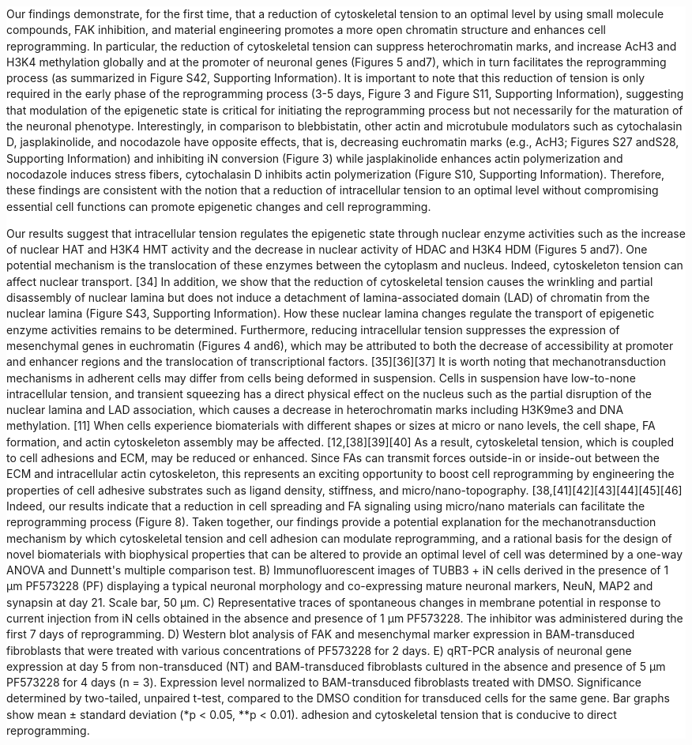 Our findings demonstrate, for the first time, that a reduction of cytoskeletal tension to an optimal level by using small molecule compounds, FAK inhibition, and material engineering promotes a more open chromatin structure and enhances cell reprogramming. In particular, the reduction of cytoskeletal tension can suppress heterochromatin marks, and increase AcH3 and H3K4 methylation globally and at the promoter of neuronal genes (Figures 5 and7), which in turn facilitates the reprogramming process (as summarized in Figure S42, Supporting Information). It is important to note that this reduction of tension is only required in the early phase of the reprogramming process (3-5 days, Figure 3 and Figure S11, Supporting Information), suggesting that modulation of the epigenetic state is critical for initiating the reprogramming process but not necessarily for the maturation of the neuronal phenotype. Interestingly, in comparison to blebbistatin, other actin and microtubule modulators such as cytochalasin D, jasplakinolide, and nocodazole have opposite effects, that is, decreasing euchromatin marks (e.g., AcH3; Figures S27 andS28, Supporting Information) and inhibiting iN conversion (Figure 3) while jasplakinolide enhances actin polymerization and nocodazole induces stress fibers, cytochalasin D inhibits actin polymerization (Figure S10, Supporting Information). Therefore, these findings are consistent with the notion that a reduction of intracellular tension to an optimal level without compromising essential cell functions can promote epigenetic changes and cell reprogramming.

Our results suggest that intracellular tension regulates the epigenetic state through nuclear enzyme activities such as the increase of nuclear HAT and H3K4 HMT activity and the decrease in nuclear activity of HDAC and H3K4 HDM (Figures 5 and7). One potential mechanism is the translocation of these enzymes between the cytoplasm and nucleus. Indeed, cytoskeleton tension can affect nuclear transport. [34] In addition, we show that the reduction of cytoskeletal tension causes the wrinkling and partial disassembly of nuclear lamina but does not induce a detachment of lamina-associated domain (LAD) of chromatin from the nuclear lamina (Figure S43, Supporting Information). How these nuclear lamina changes regulate the transport of epigenetic enzyme activities remains to be determined. Furthermore, reducing intracellular tension suppresses the expression of mesenchymal genes in euchromatin (Figures 4 and6), which may be attributed to both the decrease of accessibility at promoter and enhancer regions and the translocation of transcriptional factors. [35][36][37] It is worth noting that mechanotransduction mechanisms in adherent cells may differ from cells being deformed in suspension. Cells in suspension have low-to-none intracellular tension, and transient squeezing has a direct physical effect on the nucleus such as the partial disruption of the nuclear lamina and LAD association, which causes a decrease in heterochromatin marks including H3K9me3 and DNA methylation. [11] When cells experience biomaterials with different shapes or sizes at micro or nano levels, the cell shape, FA formation, and actin cytoskeleton assembly may be affected. [12,[38][39][40] As a result, cytoskeletal tension, which is coupled to cell adhesions and ECM, may be reduced or enhanced. Since FAs can transmit forces outside-in or inside-out between the ECM and intracellular actin cytoskeleton, this represents an exciting opportunity to boost cell reprogramming by engineering the properties of cell adhesive substrates such as ligand density, stiffness, and micro/nano-topography. [38,[41][42][43][44][45][46] Indeed, our results indicate that a reduction in cell spreading and FA signaling using micro/nano materials can facilitate the reprogramming process (Figure 8). Taken together, our findings provide a potential explanation for the mechanotransduction mechanism by which cytoskeletal tension and cell adhesion can modulate reprogramming, and a rational basis for the design of novel biomaterials with biophysical properties that can be altered to provide an optimal level of cell was determined by a one-way ANOVA and Dunnett's multiple comparison test. B) Immunofluorescent images of TUBB3 + iN cells derived in the presence of 1 μm PF573228 (PF) displaying a typical neuronal morphology and co-expressing mature neuronal markers, NeuN, MAP2 and synapsin at day 21. Scale bar, 50 μm. C) Representative traces of spontaneous changes in membrane potential in response to current injection from iN cells obtained in the absence and presence of 1 μm PF573228. The inhibitor was administered during the first 7 days of reprogramming. D) Western blot analysis of FAK and mesenchymal marker expression in BAM-transduced fibroblasts that were treated with various concentrations of PF573228 for 2 days. E) qRT-PCR analysis of neuronal gene expression at day 5 from non-transduced (NT) and BAM-transduced fibroblasts cultured in the absence and presence of 5 μm PF573228 for 4 days (n = 3). Expression level normalized to BAM-transduced fibroblasts treated with DMSO. Significance determined by two-tailed, unpaired t-test, compared to the DMSO condition for transduced cells for the same gene. Bar graphs show mean ± standard deviation (*p < 0.05, **p < 0.01).  adhesion and cytoskeletal tension that is conducive to direct reprogramming.
